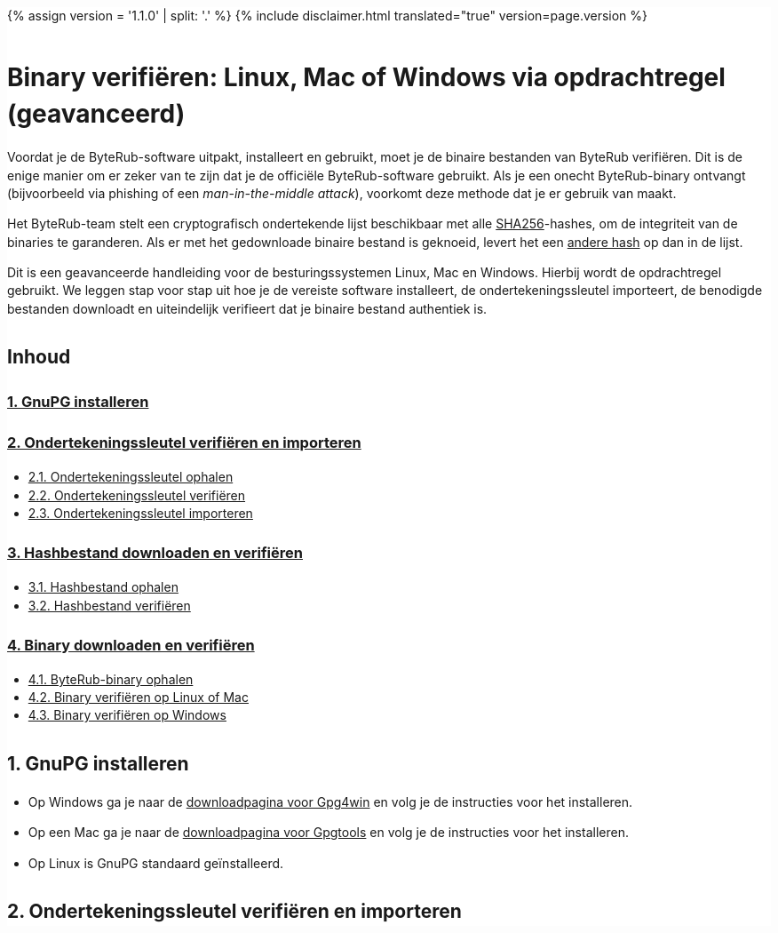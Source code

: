 {% assign version = '1.1.0' | split: '.' %}
{% include disclaimer.html translated="true" version=page.version %}
# Binary verifiëren: Linux, Mac of Windows via opdrachtregel (geavanceerd)

Voordat je de ByteRub-software uitpakt, installeert en gebruikt, moet je de binaire bestanden van ByteRub verifiëren. Dit is de enige manier om er zeker van te zijn dat je de officiële ByteRub-software gebruikt. Als je een onecht ByteRub-binary ontvangt (bijvoorbeeld via phishing of een *man-in-the-middle attack*), voorkomt deze methode dat je er gebruik van maakt.

Het ByteRub-team stelt een cryptografisch ondertekende lijst beschikbaar met alle [SHA256](https://en.wikipedia.org/wiki/SHA-2)-hashes, om de integriteit van de binaries te garanderen. Als er met het gedownloade binaire bestand is geknoeid, levert het een [andere hash](https://nl.wikipedia.org/wiki/Hashfunctie) op dan in de lijst.

Dit is een geavanceerde handleiding voor de besturingssystemen Linux, Mac en Windows. Hierbij wordt de opdrachtregel gebruikt. We leggen stap voor stap uit hoe je de vereiste software installeert, de ondertekeningssleutel importeert, de benodigde bestanden downloadt en uiteindelijk verifieert dat je binaire bestand authentiek is.

## Inhoud

### [1. GnuPG installeren](#1-installing-gnupg)
### [2. Ondertekeningssleutel verifiëren en importeren](#2-verify-and-import-signing-key)
  + [2.1. Ondertekeningssleutel ophalen](#21-get-signing-key)
  + [2.2. Ondertekeningssleutel verifiëren](#22-verify-signing-key)
  + [2.3. Ondertekeningssleutel importeren](#23-import-signing-key)
### [3. Hashbestand downloaden en verifiëren](#3-download-and-verify-hash-file)
  + [3.1. Hashbestand ophalen](#31-get-hash-file)
  + [3.2. Hashbestand verifiëren](#32-verify-hash-file)
### [4. Binary downloaden en verifiëren](#4-download-and-verify-binary)
  + [4.1. ByteRub-binary ophalen](#41-get-byterub-binary)
  + [4.2. Binary verifiëren op Linux of Mac](#42-binary-verification-on-linux-or-mac)
  + [4.3. Binary verifiëren op Windows](#43-binary-verification-on-windows)

## 1. GnuPG installeren

+ Op Windows ga je naar de [downloadpagina voor Gpg4win](https://gpg4win.org/download.html) en volg je de instructies voor het installeren.

+ Op een Mac ga je naar de [downloadpagina voor Gpgtools](https://gpgtools.org/) en volg je de instructies voor het installeren.

+ Op Linux is GnuPG standaard geïnstalleerd.

## 2. Ondertekeningssleutel verifiëren en importeren
